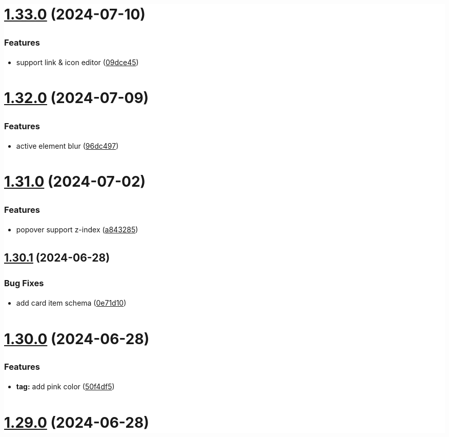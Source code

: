 # [1.33.0](https://github.com/easyops-cn/next-bricks/compare/@next-bricks/basic@1.32.0...@next-bricks/basic@1.33.0) (2024-07-10)

### Features

- support link & icon editor ([09dce45](https://github.com/easyops-cn/next-bricks/commit/09dce452e477c3d33c06588dc3b89ca5cf949f63))

# [1.32.0](https://github.com/easyops-cn/next-bricks/compare/@next-bricks/basic@1.31.0...@next-bricks/basic@1.32.0) (2024-07-09)

### Features

- active element blur ([96dc497](https://github.com/easyops-cn/next-bricks/commit/96dc497cb61ebf8b5e86e8c645d3ef9a012cefc2))

# [1.31.0](https://github.com/easyops-cn/next-bricks/compare/@next-bricks/basic@1.30.1...@next-bricks/basic@1.31.0) (2024-07-02)

### Features

- popover support z-index ([a843285](https://github.com/easyops-cn/next-bricks/commit/a843285970a9928f29b4073573d0cfdc71989fe8))

## [1.30.1](https://github.com/easyops-cn/next-bricks/compare/@next-bricks/basic@1.30.0...@next-bricks/basic@1.30.1) (2024-06-28)

### Bug Fixes

- add card item schema ([0e71d10](https://github.com/easyops-cn/next-bricks/commit/0e71d104a9842ce657c86214c41a344d85233ac7))

# [1.30.0](https://github.com/easyops-cn/next-bricks/compare/@next-bricks/basic@1.29.0...@next-bricks/basic@1.30.0) (2024-06-28)

### Features

- **tag:** add pink color ([50f4df5](https://github.com/easyops-cn/next-bricks/commit/50f4df5cfab88d01961b445295cb9adffc24a9c1))

# [1.29.0](https://github.com/easyops-cn/next-bricks/compare/@next-bricks/basic@1.28.1...@next-bricks/basic@1.29.0) (2024-06-28)

